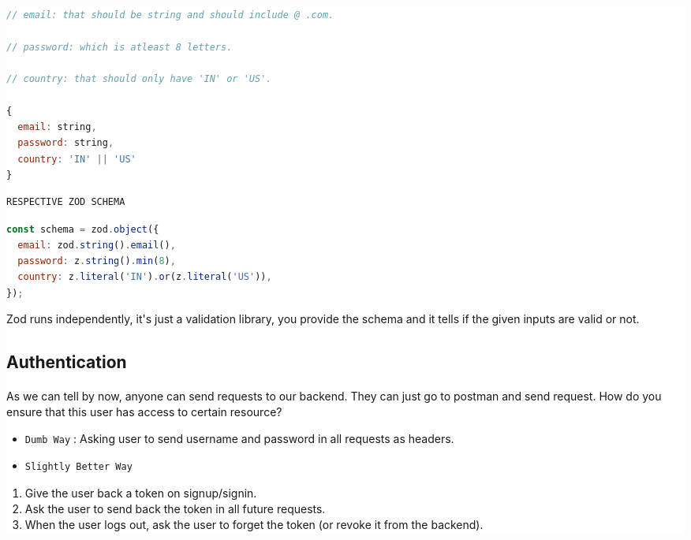 ```js
// email: that should be string and should include @ .com.

// password: which is atleast 8 letters.

// country: that should only have 'IN' or 'US'.

{
  email: string,
  password: string,
  country: 'IN' || 'US'
}
```

`RESPECTIVE ZOD SCHEMA`

```js
const schema = zod.object({
  email: zod.string().email(),
  password: z.string().min(8),
  country: z.literal('IN').or(z.literal('US')),
});
```

Zod runs independently, it's just a validation library, you provide the schema and it tells if the given inputs are valid or not.

## Authentication

As we can tell by now, anyone can send requests to our backend.
They can just go to postman and send request.
How do you ensure that this user has access to certain resource?

- `Dumb Way` : Asking user to send username and password in all requests as headers.

- `Slightly Better Way`

1. Give the user back a token on signup/signin.
2. Ask the user to send back the token in all future requests.
3. When the user logs out, ask the user to forget the token (or revoke it from the backend).
